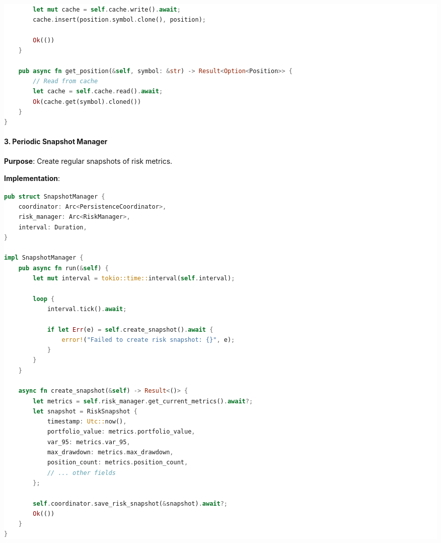 ```rust
        let mut cache = self.cache.write().await;
        cache.insert(position.symbol.clone(), position);

        Ok(())
    }

    pub async fn get_position(&self, symbol: &str) -> Result<Option<Position>> {
        // Read from cache
        let cache = self.cache.read().await;
        Ok(cache.get(symbol).cloned())
    }
}
```

#### 3. Periodic Snapshot Manager

**Purpose**: Create regular snapshots of risk metrics.

**Implementation**:
```rust
pub struct SnapshotManager {
    coordinator: Arc<PersistenceCoordinator>,
    risk_manager: Arc<RiskManager>,
    interval: Duration,
}

impl SnapshotManager {
    pub async fn run(&self) {
        let mut interval = tokio::time::interval(self.interval);

        loop {
            interval.tick().await;

            if let Err(e) = self.create_snapshot().await {
                error!("Failed to create risk snapshot: {}", e);
            }
        }
    }

    async fn create_snapshot(&self) -> Result<()> {
        let metrics = self.risk_manager.get_current_metrics().await?;
        let snapshot = RiskSnapshot {
            timestamp: Utc::now(),
            portfolio_value: metrics.portfolio_value,
            var_95: metrics.var_95,
            max_drawdown: metrics.max_drawdown,
            position_count: metrics.position_count,
            // ... other fields
        };

        self.coordinator.save_risk_snapshot(&snapshot).await?;
        Ok(())
    }
}
```

